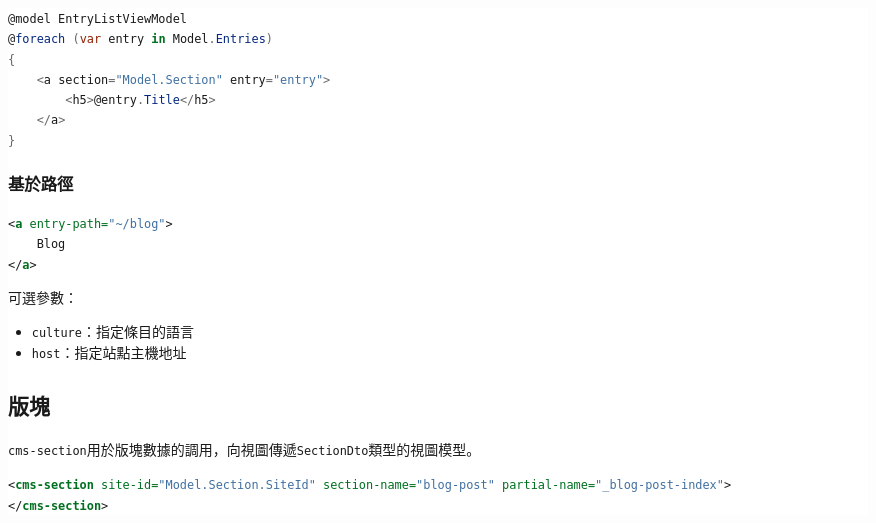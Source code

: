 ```c#
@model EntryListViewModel
@foreach (var entry in Model.Entries)
{
    <a section="Model.Section" entry="entry">
        <h5>@entry.Title</h5>
    </a>
}
```

### 基於路徑

```xml
<a entry-path="~/blog">
    Blog
</a>
```

可選參數：

- `culture`：指定條目的語言
- `host`：指定站點主機地址

## 版塊

`cms-section`用於版塊數據的調用，向視圖傳遞`SectionDto`類型的視圖模型。

```xml
<cms-section site-id="Model.Section.SiteId" section-name="blog-post" partial-name="_blog-post-index">
</cms-section>
```
